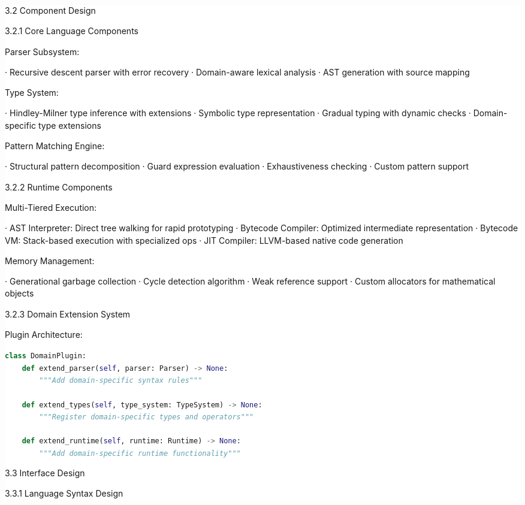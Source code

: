 
3.2 Component Design

3.2.1 Core Language Components

Parser Subsystem:

· Recursive descent parser with error recovery
· Domain-aware lexical analysis
· AST generation with source mapping

Type System:

· Hindley-Milner type inference with extensions
· Symbolic type representation
· Gradual typing with dynamic checks
· Domain-specific type extensions

Pattern Matching Engine:

· Structural pattern decomposition
· Guard expression evaluation
· Exhaustiveness checking
· Custom pattern support

3.2.2 Runtime Components

Multi-Tiered Execution:

· AST Interpreter: Direct tree walking for rapid prototyping
· Bytecode Compiler: Optimized intermediate representation
· Bytecode VM: Stack-based execution with specialized ops
· JIT Compiler: LLVM-based native code generation

Memory Management:

· Generational garbage collection
· Cycle detection algorithm
· Weak reference support
· Custom allocators for mathematical objects

3.2.3 Domain Extension System

Plugin Architecture:

```python
class DomainPlugin:
    def extend_parser(self, parser: Parser) -> None:
        """Add domain-specific syntax rules"""
        
    def extend_types(self, type_system: TypeSystem) -> None:
        """Register domain-specific types and operators"""
        
    def extend_runtime(self, runtime: Runtime) -> None:
        """Add domain-specific runtime functionality"""
```

3.3 Interface Design

3.3.1 Language Syntax Design
